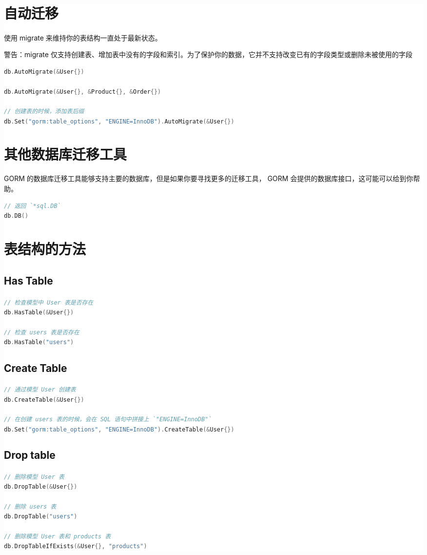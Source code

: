 # 自动迁移

使用 migrate 来维持你的表结构一直处于最新状态。

警告：migrate 仅支持创建表、增加表中没有的字段和索引。为了保护你的数据，它并不支持改变已有的字段类型或删除未被使用的字段

```go
db.AutoMigrate(&User{})

db.AutoMigrate(&User{}, &Product{}, &Order{})

// 创建表的时候，添加表后缀
db.Set("gorm:table_options", "ENGINE=InnoDB").AutoMigrate(&User{})
```

# 其他数据库迁移工具

GORM 的数据库迁移工具能够支持主要的数据库，但是如果你要寻找更多的迁移工具， GORM 会提供的数据库接口，这可能可以给到你帮助。

```go
// 返回 `*sql.DB`
db.DB()
```

# 表结构的方法

## Has Table

```go
// 检查模型中 User 表是否存在
db.HasTable(&User{})

// 检查 users 表是否存在
db.HasTable("users")
```

## Create Table

```go
// 通过模型 User 创建表
db.CreateTable(&User{})

// 在创建 users 表的时候，会在 SQL 语句中拼接上 `"ENGINE=InnoDB"`
db.Set("gorm:table_options", "ENGINE=InnoDB").CreateTable(&User{})
```

## Drop table

```go
// 删除模型 User 表
db.DropTable(&User{})

// 删除 users 表
db.DropTable("users")

// 删除模型 User 表和 products 表
db.DropTableIfExists(&User{}, "products")
```
